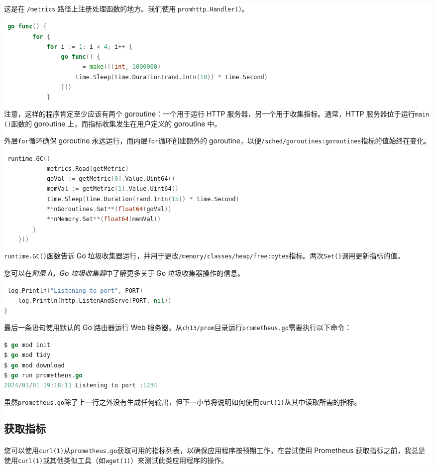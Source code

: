 这是在 `/metrics` 路径上注册处理函数的地方。我们使用 `promhttp.Handler()`。

```go
 go func() {
        for {
            for i := 1; i < 4; i++ {
                go func() {
                    _ = make([]int, 1000000)
                    time.Sleep(time.Duration(rand.Intn(10)) * time.Second)
                }()
            } 
```

注意，这样的程序肯定至少应该有两个 goroutine：一个用于运行 HTTP 服务器，另一个用于收集指标。通常，HTTP 服务器位于运行`main()`函数的 goroutine 上，而指标收集发生在用户定义的 goroutine 中。

外层`for`循环确保 goroutine 永远运行，而内层`for`循环创建额外的 goroutine，以便`/sched/goroutines:goroutines`指标的值始终在变化。

```go
 runtime.GC()
            metrics.Read(getMetric)
            goVal := getMetric[0].Value.Uint64()
            memVal := getMetric[1].Value.Uint64()
            time.Sleep(time.Duration(rand.Intn(15)) * time.Second)
            **nGoroutines.Set**(float64(goVal))
            **nMemory.Set**(float64(memVal))
        }
    }() 
```

`runtime.GC()`函数告诉 Go 垃圾收集器运行，并用于更改`/memory/classes/heap/free:bytes`指标。两次`Set()`调用更新指标的值。

您可以在*附录 A*，*Go 垃圾收集器*中了解更多关于 Go 垃圾收集器操作的信息。

```go
 log.Println("Listening to port", PORT)
    log.Println(http.ListenAndServe(PORT, nil))
} 
```

最后一条语句使用默认的 Go 路由器运行 Web 服务器。从`ch13/prom`目录运行`prometheus.go`需要执行以下命令：

```go
$ go mod init
$ go mod tidy
$ go mod download
$ go run prometheus.go
2024/01/01 19:18:11 Listening to port :1234 
```

虽然`prometheus.go`除了上一行之外没有生成任何输出，但下一小节将说明如何使用`curl(1)`从其中读取所需的指标。

## 获取指标

您可以使用`curl(1)`从`prometheus.go`获取可用的指标列表，以确保应用程序按预期工作。在尝试使用 Prometheus 获取指标之前，我总是使用`curl(1)`或其他类似工具（如`wget(1)`）来测试此类应用程序的操作。
